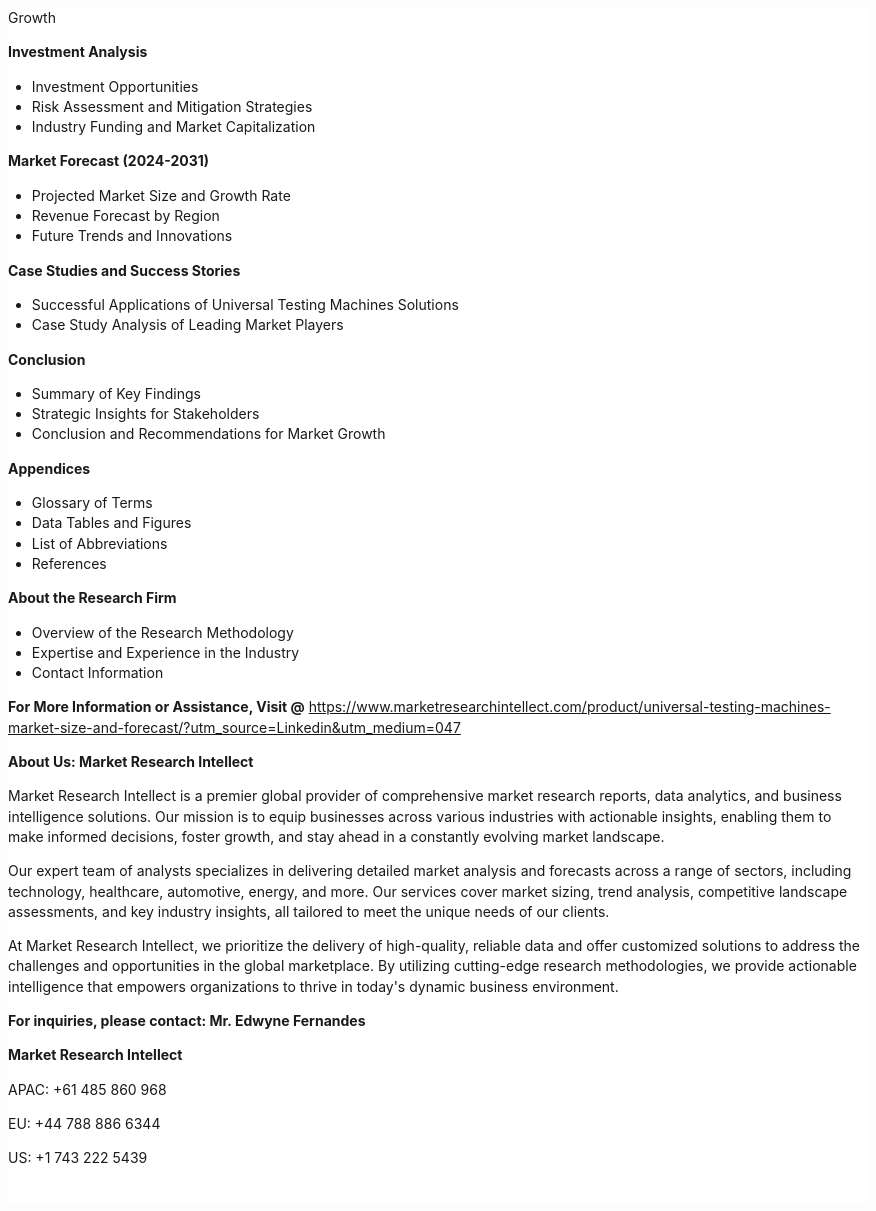 Growth</li></ul><p><strong>Investment Analysis</strong></p><ul><li>Investment Opportunities</li><li>Risk Assessment and Mitigation Strategies</li><li>Industry Funding and Market Capitalization</li></ul><p><strong>Market Forecast (2024-2031)</strong></p><ul><li>Projected Market Size and Growth Rate</li><li>Revenue Forecast by Region</li><li>Future Trends and Innovations</li></ul><p><strong>Case Studies and Success Stories</strong></p><ul><li>Successful Applications of Universal Testing Machines Solutions</li><li>Case Study Analysis of Leading Market Players</li></ul><p><strong>Conclusion</strong></p><ul><li>Summary of Key Findings</li><li>Strategic Insights for Stakeholders</li><li>Conclusion and Recommendations for Market Growth</li></ul><p><strong>Appendices</strong></p><ul><li>Glossary of Terms</li><li>Data Tables and Figures</li><li>List of Abbreviations</li><li>References</li></ul><p><strong>About the Research Firm</strong></p><ul><li>Overview of the Research Methodology</li><li>Expertise and Experience in the Industry</li><li>Contact Information</li></ul></div><div class="article-main__content" data-test-id="publishing-text-block"><p><span class="font-[700]"><strong>For More Information or Assistance, Visit @</strong>&nbsp;<a href="https://www.marketresearchintellect.com/product/universal-testing-machines-market-size-and-forecast/?utm_source=Linkedin&utm_medium=047">https://www.marketresearchintellect.com/product/universal-testing-machines-market-size-and-forecast/?utm_source=Linkedin&utm_medium=047</a></span></p><p><strong>About Us: Market Research Intellect</strong></p><p>Market Research Intellect is a premier global provider of comprehensive market research reports, data analytics, and business intelligence solutions. Our mission is to equip businesses across various industries with actionable insights, enabling them to make informed decisions, foster growth, and stay ahead in a constantly evolving market landscape.</p><p>Our expert team of analysts specializes in delivering detailed market analysis and forecasts across a range of sectors, including technology, healthcare, automotive, energy, and more. Our services cover market sizing, trend analysis, competitive landscape assessments, and key industry insights, all tailored to meet the unique needs of our clients.</p><p>At Market Research Intellect, we prioritize the delivery of high-quality, reliable data and offer customized solutions to address the challenges and opportunities in the global marketplace. By utilizing cutting-edge research methodologies, we provide actionable intelligence that empowers organizations to thrive in today's dynamic business environment.</p><p><strong>For inquiries, please contact: Mr. Edwyne Fernandes</strong></p><p><strong>Market Research Intellect</strong></p><p>APAC: +61 485 860 968</p><p>EU: +44 788 886 6344</p><p>US: +1 743 222 5439</p></div><div class="article-main__content" data-test-id="publishing-text-block">&nbsp;</div>
